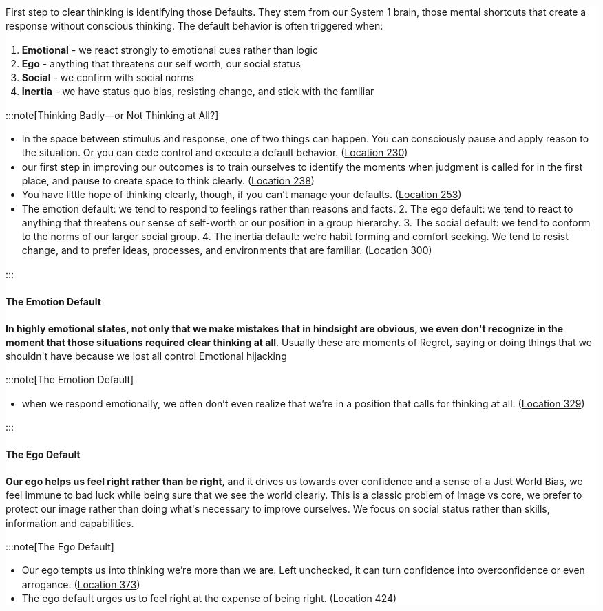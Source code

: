 First step to clear thinking is identifying those [Defaults](/notes/defaults.md). They stem from our [System 1](/notes/system-1.md) brain, those mental shortcuts that create a response without conscious thinking.
The default behavior is often triggered when:
1. **Emotional** - we react strongly to emotional cues rather than logic
2. **Ego** - anything that threatens our self worth, our social status
3. **Social** - we confirm with social norms
4. **Inertia** - we have status quo bias, resisting change, and stick with the familiar

:::note[Thinking Badly—or Not Thinking at All?]

- In the space between stimulus and response, one of two things can happen. You can consciously pause and apply reason to the situation. Or you can cede control and execute a default behavior. ([Location 230](https://readwise.io/to_kindle?action=open&asin=B0BRMPJ8DR&location=230))
- our first step in improving our outcomes is to train ourselves to identify the moments when judgment is called for in the first place, and pause to create space to think clearly. ([Location 238](https://readwise.io/to_kindle?action=open&asin=B0BRMPJ8DR&location=238))
- You have little hope of thinking clearly, though, if you can’t manage your defaults. ([Location 253](https://readwise.io/to_kindle?action=open&asin=B0BRMPJ8DR&location=253))
- The emotion default: we tend to respond to feelings rather than reasons and facts. 2. The ego default: we tend to react to anything that threatens our sense of self-worth or our position in a group hierarchy. 3. The social default: we tend to conform to the norms of our larger social group. 4. The inertia default: we’re habit forming and comfort seeking. We tend to resist change, and to prefer ideas, processes, and environments that are familiar. ([Location 300](https://readwise.io/to_kindle?action=open&asin=B0BRMPJ8DR&location=300))

:::


#### The Emotion Default

**In highly emotional states, not only that we make mistakes that in hindsight are obvious, we even don't recognize in the moment that those situations required clear thinking at all**. Usually these are moments of [Regret](/notes/regret.md), saying or doing things that we shouldn't have because we lost all control [Emotional hijacking](/notes/emotional-hijacking.md)

:::note[The Emotion Default]

- when we respond emotionally, we often don’t even realize that we’re in a position that calls for thinking at all. ([Location 329](https://readwise.io/to_kindle?action=open&asin=B0BRMPJ8DR&location=329))

:::


#### The Ego Default

**Our ego helps us feel right rather than be right**, and it drives us towards [over confidence](/notes/over-confidence.md) and a sense of a [Just World Bias](/notes/just-world-bias.md), we feel immune to bad luck while being sure that we see the world clearly. This is a classic problem of [Image vs core](/notes/form-vs-essence.md), we prefer to protect our image rather than doing what's necessary to improve ourselves. We focus on social status rather than skills, information and capabilities.

:::note[The Ego Default]

- Our ego tempts us into thinking we’re more than we are. Left unchecked, it can turn confidence into overconfidence or even arrogance. ([Location 373](https://readwise.io/to_kindle?action=open&asin=B0BRMPJ8DR&location=373))
- The ego default urges us to feel right at the expense of being right. ([Location 424](https://readwise.io/to_kindle?action=open&asin=B0BRMPJ8DR&location=424))

